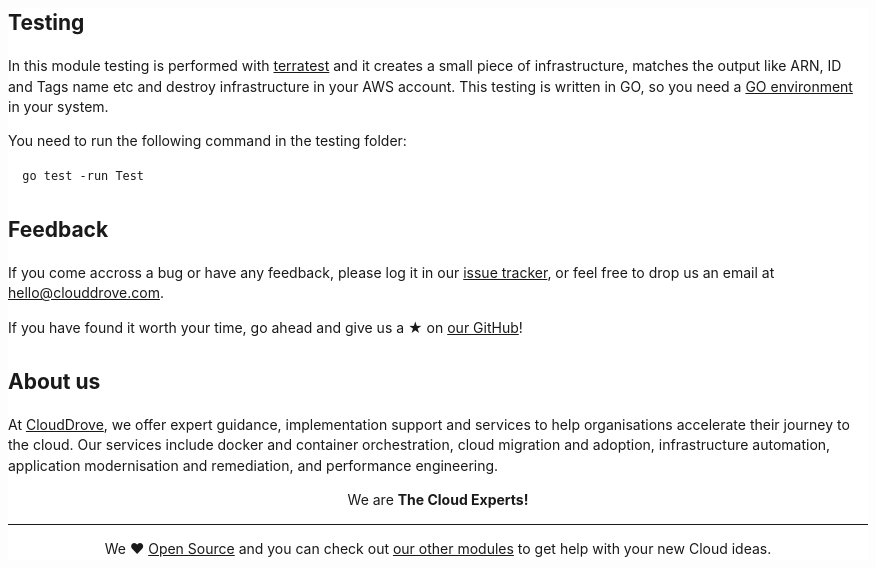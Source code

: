 
## Testing
In this module testing is performed with [terratest](https://github.com/gruntwork-io/terratest) and it creates a small piece of infrastructure, matches the output like ARN, ID and Tags name etc and destroy infrastructure in your AWS account. This testing is written in GO, so you need a [GO environment](https://golang.org/doc/install) in your system. 

You need to run the following command in the testing folder:
```hcl
  go test -run Test
```



## Feedback 
If you come accross a bug or have any feedback, please log it in our [issue tracker](https://github.com/clouddrove/terraform-aws-elasticache/issues), or feel free to drop us an email at [hello@clouddrove.com](mailto:hello@clouddrove.com).

If you have found it worth your time, go ahead and give us a ★ on [our GitHub](https://github.com/clouddrove/terraform-aws-elasticache)!

## About us

At [CloudDrove][website], we offer expert guidance, implementation support and services to help organisations accelerate their journey to the cloud. Our services include docker and container orchestration, cloud migration and adoption, infrastructure automation, application modernisation and remediation, and performance engineering.

<p align="center">We are <b> The Cloud Experts!</b></p>
<hr />
<p align="center">We ❤️  <a href="https://github.com/clouddrove">Open Source</a> and you can check out <a href="https://github.com/clouddrove">our other modules</a> to get help with your new Cloud ideas.</p>

  [website]: https://clouddrove.com
  [github]: https://github.com/clouddrove
  [linkedin]: https://cpco.io/linkedin
  [twitter]: https://twitter.com/clouddrove/
  [email]: https://clouddrove.com/contact-us.html
  [terraform_modules]: https://github.com/clouddrove?utf8=%E2%9C%93&q=terraform-&type=&language=
